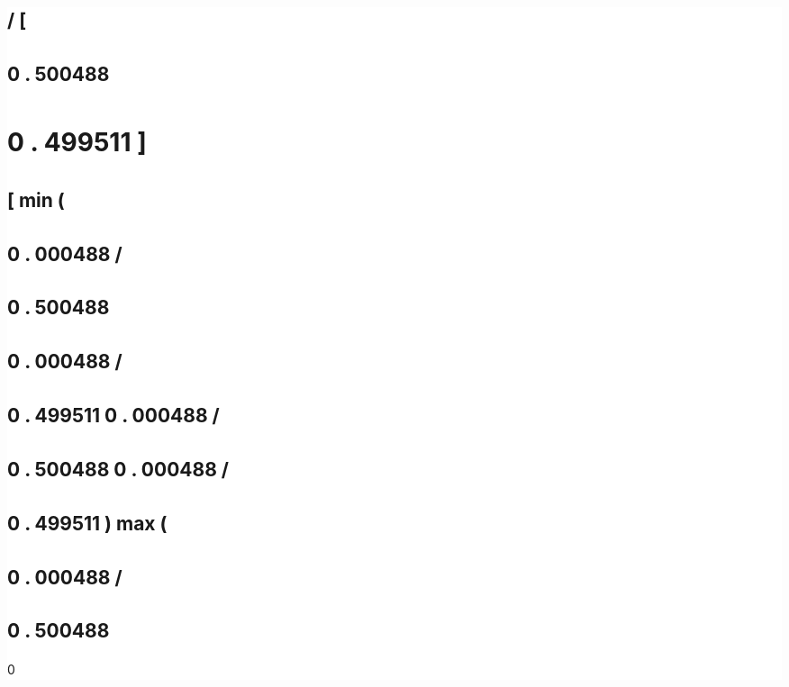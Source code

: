 /
[
-
0
.
500488
-
0
.
499511
]
=
>
[
min
(
-
0
.
000488
/
-
0
.
500488
-
0
.
000488
/
-
0
.
499511
0
.
000488
/
-
0
.
500488
0
.
000488
/
-
0
.
499511
)
max
(
-
0
.
000488
/
-
0
.
500488
-
0